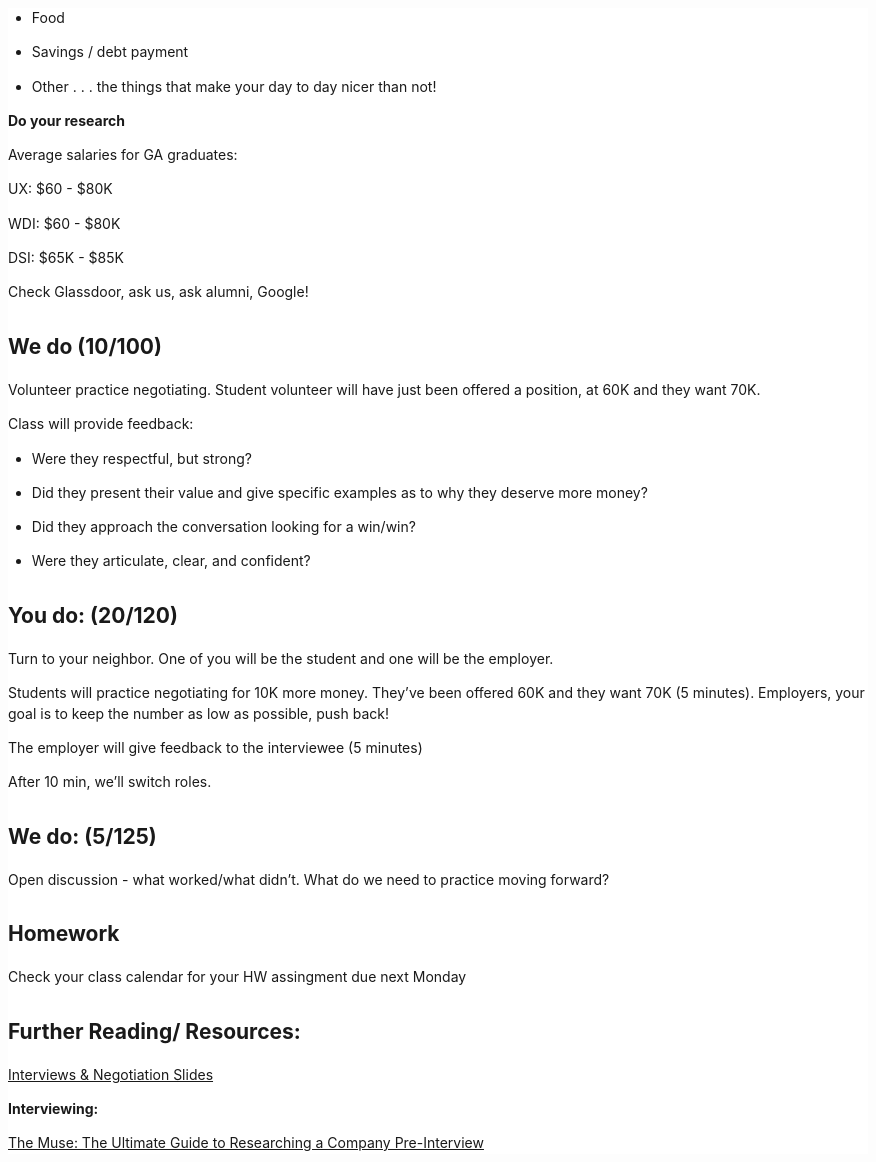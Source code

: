* Food

* Savings / debt payment

* Other . . . the things that make your day to day nicer than not!

**Do your research**

Average salaries for GA graduates:

UX: $60 - $80K

WDI: $60 - $80K

DSI: $65K - $85K

Check Glassdoor, ask us, ask alumni, Google!

## We do (10/100)

Volunteer practice negotiating. Student volunteer will have just been offered a position, at 60K and they want 70K.

Class will provide feedback:

* Were they respectful, but strong?

* Did they present their value and give specific examples as to why they deserve more money?

* Did they approach the conversation looking for a win/win?

* Were they articulate, clear, and confident?

## You do: (20/120)

Turn to your neighbor. One of you will be the student and one will be the employer.

Students will practice negotiating for 10K more money. They’ve been offered 60K and they want 70K (5 minutes). Employers, your goal is to keep the number as low as possible, push back!

The employer will give feedback to the interviewee (5 minutes)

After 10 min, we’ll switch roles.

## We do: (5/125)

Open discussion - what worked/what didn’t. What do we need to practice moving forward?

## Homework 
Check your class calendar for your HW assingment due next Monday 

## Further Reading/ Resources:

[Interviews & Negotiation Slides](https://drive.google.com/open?id=0B2111_pgbRHrTFZDcjJiWVM2MTg)

**Interviewing:**

[The Muse: The Ultimate Guide to Researching a Company Pre-Interview](https://www.themuse.com/advice/the-ultimate-guide-to-researching-a-company-preinterview)
